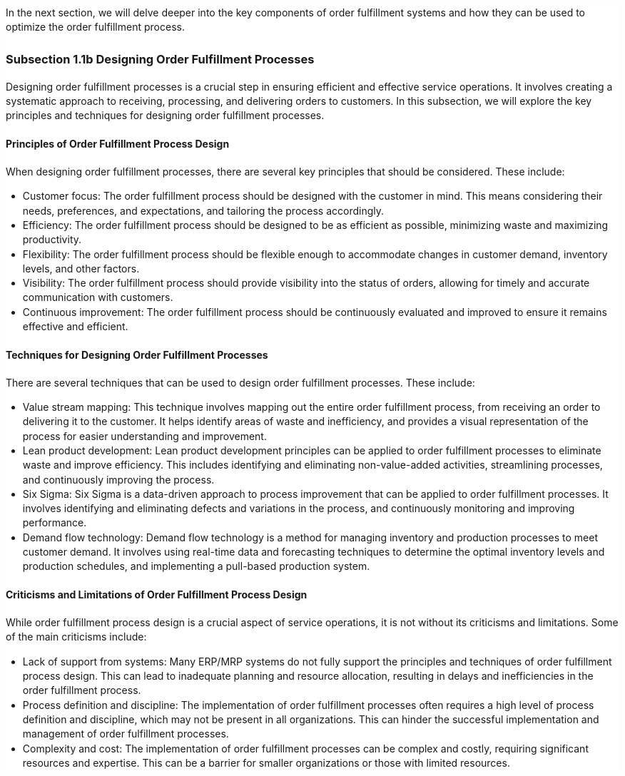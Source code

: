 In the next section, we will delve deeper into the key components of order fulfillment systems and how they can be used to optimize the order fulfillment process.





### Subsection 1.1b Designing Order Fulfillment Processes

Designing order fulfillment processes is a crucial step in ensuring efficient and effective service operations. It involves creating a systematic approach to receiving, processing, and delivering orders to customers. In this subsection, we will explore the key principles and techniques for designing order fulfillment processes.

#### Principles of Order Fulfillment Process Design

When designing order fulfillment processes, there are several key principles that should be considered. These include:

- Customer focus: The order fulfillment process should be designed with the customer in mind. This means considering their needs, preferences, and expectations, and tailoring the process accordingly.
- Efficiency: The order fulfillment process should be designed to be as efficient as possible, minimizing waste and maximizing productivity.
- Flexibility: The order fulfillment process should be flexible enough to accommodate changes in customer demand, inventory levels, and other factors.
- Visibility: The order fulfillment process should provide visibility into the status of orders, allowing for timely and accurate communication with customers.
- Continuous improvement: The order fulfillment process should be continuously evaluated and improved to ensure it remains effective and efficient.

#### Techniques for Designing Order Fulfillment Processes

There are several techniques that can be used to design order fulfillment processes. These include:

- Value stream mapping: This technique involves mapping out the entire order fulfillment process, from receiving an order to delivering it to the customer. It helps identify areas of waste and inefficiency, and provides a visual representation of the process for easier understanding and improvement.
- Lean product development: Lean product development principles can be applied to order fulfillment processes to eliminate waste and improve efficiency. This includes identifying and eliminating non-value-added activities, streamlining processes, and continuously improving the process.
- Six Sigma: Six Sigma is a data-driven approach to process improvement that can be applied to order fulfillment processes. It involves identifying and eliminating defects and variations in the process, and continuously monitoring and improving performance.
- Demand flow technology: Demand flow technology is a method for managing inventory and production processes to meet customer demand. It involves using real-time data and forecasting techniques to determine the optimal inventory levels and production schedules, and implementing a pull-based production system.

#### Criticisms and Limitations of Order Fulfillment Process Design

While order fulfillment process design is a crucial aspect of service operations, it is not without its criticisms and limitations. Some of the main criticisms include:

- Lack of support from systems: Many ERP/MRP systems do not fully support the principles and techniques of order fulfillment process design. This can lead to inadequate planning and resource allocation, resulting in delays and inefficiencies in the order fulfillment process.
- Process definition and discipline: The implementation of order fulfillment processes often requires a high level of process definition and discipline, which may not be present in all organizations. This can hinder the successful implementation and management of order fulfillment processes.
- Complexity and cost: The implementation of order fulfillment processes can be complex and costly, requiring significant resources and expertise. This can be a barrier for smaller organizations or those with limited resources.
